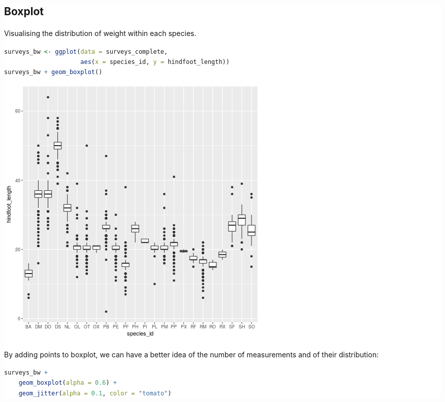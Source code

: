 ## Boxplot

Visualising the distribution of weight within each species.


```r
surveys_bw <- ggplot(data = surveys_complete,
                     aes(x = species_id, y = hindfoot_length))
surveys_bw + geom_boxplot()
```

![plot of chunk unnamed-chunk-11](figure/unnamed-chunk-11-1.png)

By adding points to boxplot, we can have a better idea of the number of
measurements and of their distribution:


```r
surveys_bw + 
    geom_boxplot(alpha = 0.6) +
    geom_jitter(alpha = 0.1, color = "tomato")
```
